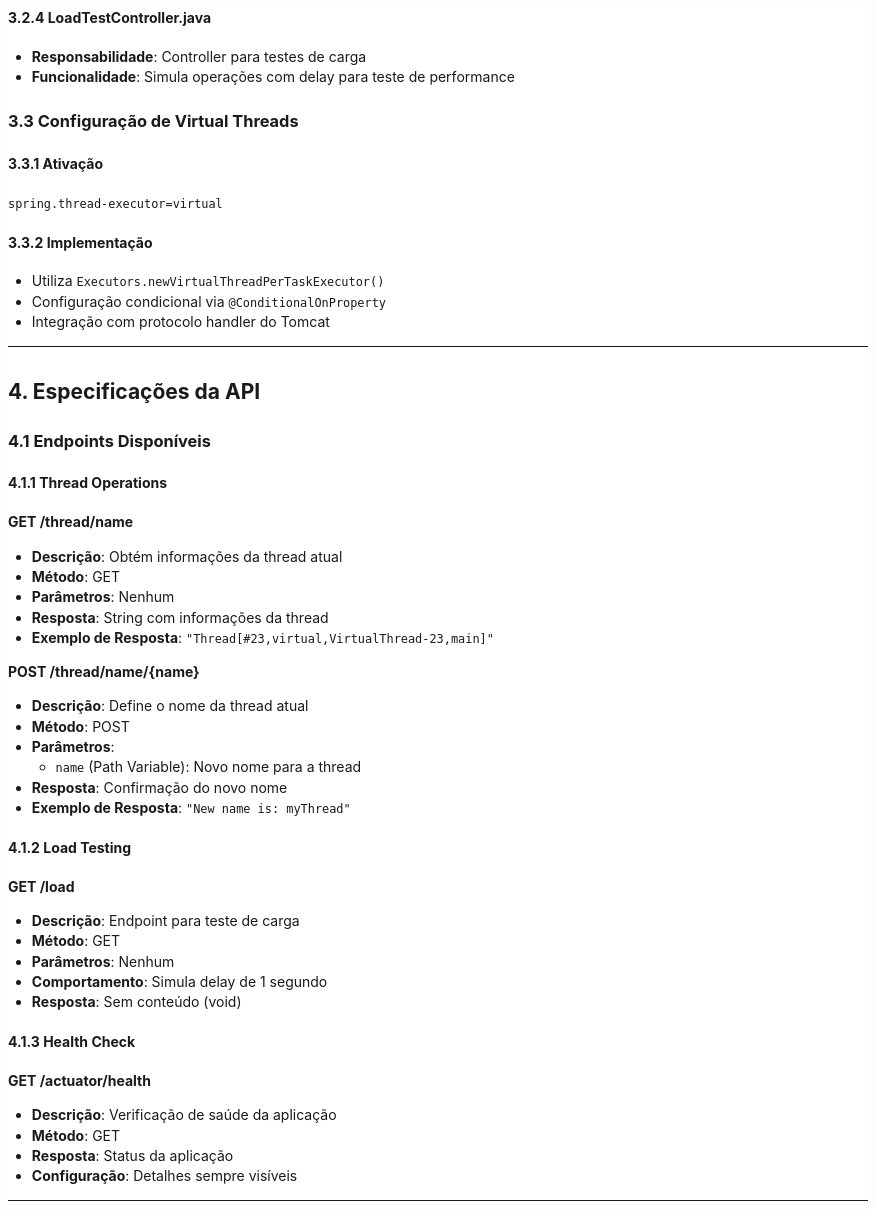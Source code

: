 #### 3.2.4 LoadTestController.java
- **Responsabilidade**: Controller para testes de carga
- **Funcionalidade**: Simula operações com delay para teste de performance

### 3.3 Configuração de Virtual Threads

#### 3.3.1 Ativação
```properties
spring.thread-executor=virtual
```

#### 3.3.2 Implementação
- Utiliza `Executors.newVirtualThreadPerTaskExecutor()`
- Configuração condicional via `@ConditionalOnProperty`
- Integração com protocolo handler do Tomcat

---

## 4. Especificações da API

### 4.1 Endpoints Disponíveis

#### 4.1.1 Thread Operations

**GET /thread/name**
- **Descrição**: Obtém informações da thread atual
- **Método**: GET
- **Parâmetros**: Nenhum
- **Resposta**: String com informações da thread
- **Exemplo de Resposta**: `"Thread[#23,virtual,VirtualThread-23,main]"`

**POST /thread/name/{name}**
- **Descrição**: Define o nome da thread atual
- **Método**: POST
- **Parâmetros**: 
  - `name` (Path Variable): Novo nome para a thread
- **Resposta**: Confirmação do novo nome
- **Exemplo de Resposta**: `"New name is: myThread"`

#### 4.1.2 Load Testing

**GET /load**
- **Descrição**: Endpoint para teste de carga
- **Método**: GET
- **Parâmetros**: Nenhum
- **Comportamento**: Simula delay de 1 segundo
- **Resposta**: Sem conteúdo (void)

#### 4.1.3 Health Check

**GET /actuator/health**
- **Descrição**: Verificação de saúde da aplicação
- **Método**: GET
- **Resposta**: Status da aplicação
- **Configuração**: Detalhes sempre visíveis

---
